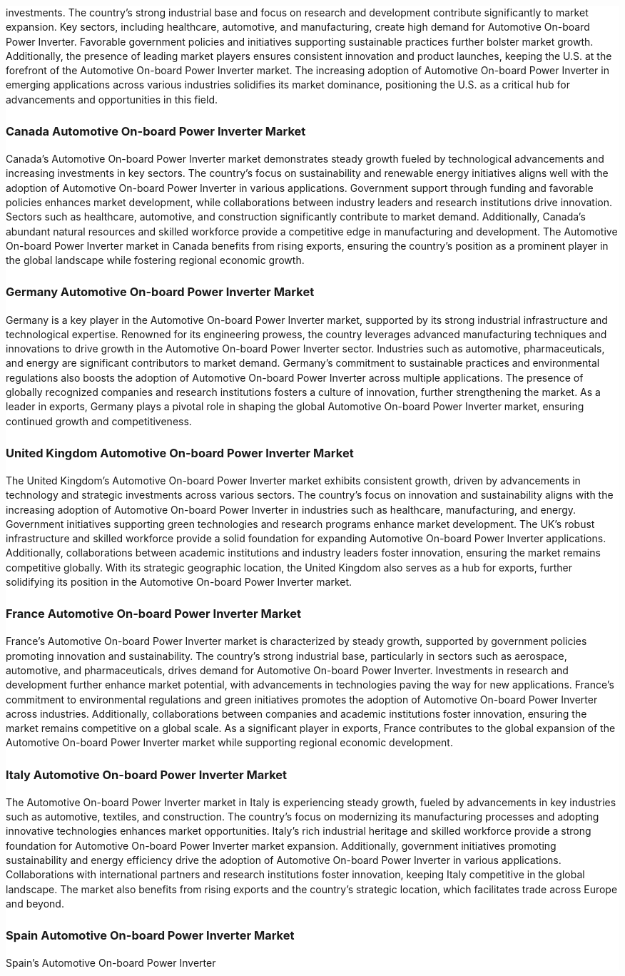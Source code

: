 investments. The country&rsquo;s strong industrial base and focus on research and development contribute significantly to market expansion. Key sectors, including healthcare, automotive, and manufacturing, create high demand for Automotive On-board Power Inverter. Favorable government policies and initiatives supporting sustainable practices further bolster market growth. Additionally, the presence of leading market players ensures consistent innovation and product launches, keeping the U.S. at the forefront of the Automotive On-board Power Inverter market. The increasing adoption of Automotive On-board Power Inverter in emerging applications across various industries solidifies its market dominance, positioning the U.S. as a critical hub for advancements and opportunities in this field.</p><h3>Canada Automotive On-board Power Inverter Market</h3><p>Canada&rsquo;s Automotive On-board Power Inverter market demonstrates steady growth fueled by technological advancements and increasing investments in key sectors. The country&rsquo;s focus on sustainability and renewable energy initiatives aligns well with the adoption of Automotive On-board Power Inverter in various applications. Government support through funding and favorable policies enhances market development, while collaborations between industry leaders and research institutions drive innovation. Sectors such as healthcare, automotive, and construction significantly contribute to market demand. Additionally, Canada&rsquo;s abundant natural resources and skilled workforce provide a competitive edge in manufacturing and development. The Automotive On-board Power Inverter market in Canada benefits from rising exports, ensuring the country&rsquo;s position as a prominent player in the global landscape while fostering regional economic growth.</p><h3>Germany Automotive On-board Power Inverter Market</h3><p>Germany is a key player in the Automotive On-board Power Inverter market, supported by its strong industrial infrastructure and technological expertise. Renowned for its engineering prowess, the country leverages advanced manufacturing techniques and innovations to drive growth in the Automotive On-board Power Inverter sector. Industries such as automotive, pharmaceuticals, and energy are significant contributors to market demand. Germany&rsquo;s commitment to sustainable practices and environmental regulations also boosts the adoption of Automotive On-board Power Inverter across multiple applications. The presence of globally recognized companies and research institutions fosters a culture of innovation, further strengthening the market. As a leader in exports, Germany plays a pivotal role in shaping the global Automotive On-board Power Inverter market, ensuring continued growth and competitiveness.</p><h3>United Kingdom Automotive On-board Power Inverter Market</h3><p>The United Kingdom&rsquo;s Automotive On-board Power Inverter market exhibits consistent growth, driven by advancements in technology and strategic investments across various sectors. The country&rsquo;s focus on innovation and sustainability aligns with the increasing adoption of Automotive On-board Power Inverter in industries such as healthcare, manufacturing, and energy. Government initiatives supporting green technologies and research programs enhance market development. The UK&rsquo;s robust infrastructure and skilled workforce provide a solid foundation for expanding Automotive On-board Power Inverter applications. Additionally, collaborations between academic institutions and industry leaders foster innovation, ensuring the market remains competitive globally. With its strategic geographic location, the United Kingdom also serves as a hub for exports, further solidifying its position in the Automotive On-board Power Inverter market.</p><h3>France Automotive On-board Power Inverter Market</h3><p>France&rsquo;s Automotive On-board Power Inverter market is characterized by steady growth, supported by government policies promoting innovation and sustainability. The country&rsquo;s strong industrial base, particularly in sectors such as aerospace, automotive, and pharmaceuticals, drives demand for Automotive On-board Power Inverter. Investments in research and development further enhance market potential, with advancements in technologies paving the way for new applications. France&rsquo;s commitment to environmental regulations and green initiatives promotes the adoption of Automotive On-board Power Inverter across industries. Additionally, collaborations between companies and academic institutions foster innovation, ensuring the market remains competitive on a global scale. As a significant player in exports, France contributes to the global expansion of the Automotive On-board Power Inverter market while supporting regional economic development.</p><h3>Italy Automotive On-board Power Inverter Market</h3><p>The Automotive On-board Power Inverter market in Italy is experiencing steady growth, fueled by advancements in key industries such as automotive, textiles, and construction. The country&rsquo;s focus on modernizing its manufacturing processes and adopting innovative technologies enhances market opportunities. Italy&rsquo;s rich industrial heritage and skilled workforce provide a strong foundation for Automotive On-board Power Inverter market expansion. Additionally, government initiatives promoting sustainability and energy efficiency drive the adoption of Automotive On-board Power Inverter in various applications. Collaborations with international partners and research institutions foster innovation, keeping Italy competitive in the global landscape. The market also benefits from rising exports and the country&rsquo;s strategic location, which facilitates trade across Europe and beyond.</p><h3>Spain Automotive On-board Power Inverter Market</h3><p>Spain&rsquo;s Automotive On-board Power Inverter